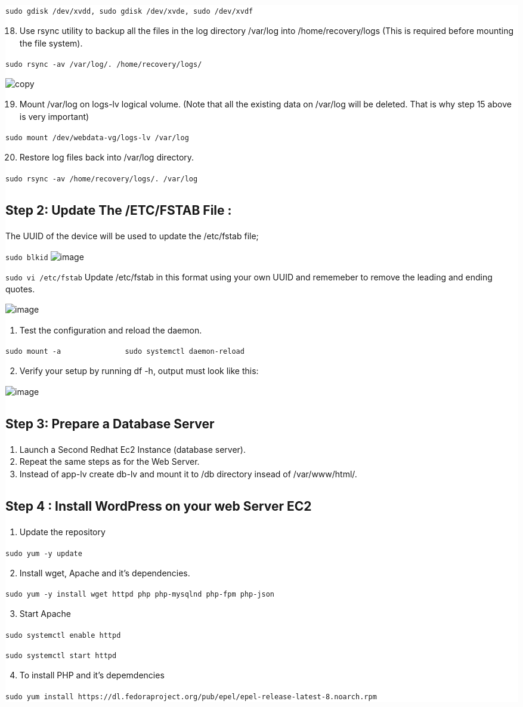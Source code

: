 ``` sudo gdisk /dev/xvdd, sudo gdisk /dev/xvde, sudo /dev/xvdf ```

18. Use rsync utility to backup all the files in the log directory /var/log into /home/recovery/logs (This is required before mounting the file system).

``` sudo rsync -av /var/log/. /home/recovery/logs/ ```

![copy](https://github.com/user-attachments/assets/656a0bf2-79b9-4f28-9d2f-ba8066793f15)

19. Mount /var/log on logs-lv logical volume. (Note that all the existing data on /var/log will be deleted. That is why step 15 above is very important)

``` sudo mount /dev/webdata-vg/logs-lv /var/log ```

20. Restore log files back into /var/log directory.

``` sudo rsync -av /home/recovery/logs/. /var/log ```

## Step 2: Update The /ETC/FSTAB File :

The UUID of the device will be used to update the /etc/fstab file;

``` sudo blkid ```
![image](https://github.com/user-attachments/assets/8e87eef6-6964-4835-91db-9ba80c3c89c1)

``` sudo vi /etc/fstab ```
Update /etc/fstab in this format using your own UUID and rememeber to remove the leading and ending quotes.

![image](https://github.com/user-attachments/assets/30a92eb3-74a2-480d-a5f1-955aecc55eaf)

1. Test the configuration and reload the daemon.

``` sudo mount -a               sudo systemctl daemon-reload ```

2. Verify your setup by running df -h, output must look like this:

![image](https://github.com/user-attachments/assets/036c108b-f10c-428c-9b35-95a4a95f3c88)


## Step 3: Prepare a Database Server 

1. Launch a Second Redhat Ec2 Instance (database server).
2. Repeat the same steps as for the Web Server.
3. Instead of app-lv create db-lv and mount it to /db directory insead of /var/www/html/.

## Step 4 : Install WordPress on your web Server EC2

1. Update the repository

``` sudo yum -y update ```

2. Install wget, Apache and it’s dependencies.

``` sudo yum -y install wget httpd php php-mysqlnd php-fpm php-json ```

3. Start Apache

``` sudo systemctl enable httpd ```

``` sudo systemctl start httpd ```

4. To install PHP and it’s depemdencies

```
sudo yum install https://dl.fedoraproject.org/pub/epel/epel-release-latest-8.noarch.rpm